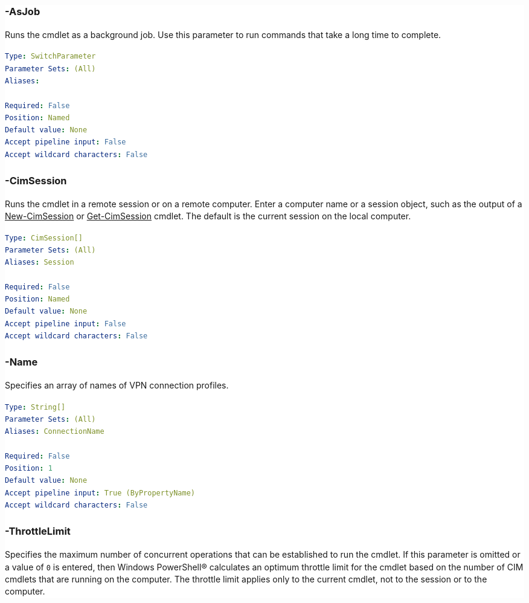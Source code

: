 ### -AsJob
Runs the cmdlet as a background job. Use this parameter to run commands that take a long time to complete.

```yaml
Type: SwitchParameter
Parameter Sets: (All)
Aliases: 

Required: False
Position: Named
Default value: None
Accept pipeline input: False
Accept wildcard characters: False
```

### -CimSession
Runs the cmdlet in a remote session or on a remote computer.
Enter a computer name or a session object, such as the output of a [New-CimSession](https://go.microsoft.com/fwlink/p/?LinkId=227967) or [Get-CimSession](https://go.microsoft.com/fwlink/p/?LinkId=227966) cmdlet.
The default is the current session on the local computer.

```yaml
Type: CimSession[]
Parameter Sets: (All)
Aliases: Session

Required: False
Position: Named
Default value: None
Accept pipeline input: False
Accept wildcard characters: False
```

### -Name
Specifies an array of names of VPN connection profiles.

```yaml
Type: String[]
Parameter Sets: (All)
Aliases: ConnectionName

Required: False
Position: 1
Default value: None
Accept pipeline input: True (ByPropertyName)
Accept wildcard characters: False
```

### -ThrottleLimit
Specifies the maximum number of concurrent operations that can be established to run the cmdlet.
If this parameter is omitted or a value of `0` is entered, then Windows PowerShell® calculates an optimum throttle limit for the cmdlet based on the number of CIM cmdlets that are running on the computer.
The throttle limit applies only to the current cmdlet, not to the session or to the computer.
